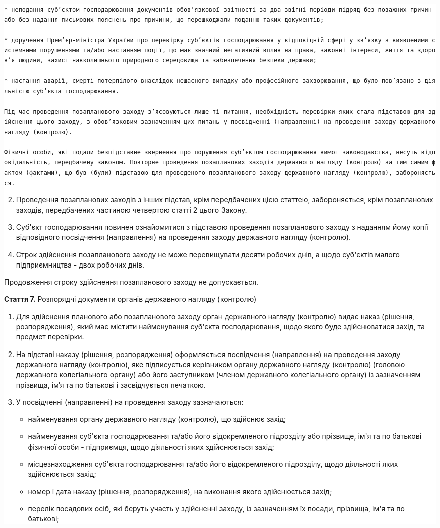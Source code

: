     * неподання суб’єктом господарювання документів обов’язкової звітності за два звітні періоди підряд без поважних причин або без надання письмових пояснень про причини, що перешкоджали поданню таких документів;

    * доручення Прем’єр-міністра України про перевірку суб’єктів господарювання у відповідній сфері у зв’язку з виявленими системними порушеннями та/або настанням події, що має значний негативний вплив на права, законні інтереси, життя та здоров’я людини, захист навколишнього природного середовища та забезпечення безпеки держави;

    * настання аварії, смерті потерпілого внаслідок нещасного випадку або професійного захворювання, що було пов’язано з діяльністю суб’єкта господарювання.

    Під час проведення позапланового заходу з’ясовуються лише ті питання, необхідність перевірки яких стала підставою для здійснення цього заходу, з обов’язковим зазначенням цих питань у посвідченні (направленні) на проведення заходу державного нагляду (контролю).

    Фізичні особи, які подали безпідставне звернення про порушення суб’єктом господарювання вимог законодавства, несуть відповідальність, передбачену законом. Повторне проведення позапланових заходів державного нагляду (контролю) за тим самим фактом (фактами), що був (були) підставою для проведеного позапланового заходу державного нагляду (контролю), забороняється.

2. Проведення позапланових заходів з інших підстав, крім передбачених цією статтею, забороняється, крім позапланових заходів, передбачених частиною четвертою статті 2 цього Закону.

3. Суб'єкт господарювання повинен ознайомитися з підставою проведення позапланового заходу з наданням йому копії відповідного посвідчення (направлення) на проведення заходу державного нагляду (контролю).

4. Строк здійснення позапланового заходу не може перевищувати десяти робочих днів, а щодо суб'єктів малого підприємництва - двох робочих днів.

Продовження строку здійснення позапланового заходу не допускається.

**Стаття 7.** Розпорядчі документи органів державного нагляду (контролю)

1. Для здійснення планового або позапланового заходу орган державного нагляду (контролю) видає наказ (рішення, розпорядження), який має містити найменування суб'єкта господарювання, щодо якого буде здійснюватися захід, та предмет перевірки.

2. На підставі наказу (рішення, розпорядження) оформляється посвідчення (направлення) на проведення заходу державного нагляду (контролю), яке підписується керівником органу державного нагляду (контролю) (головою державного колегіального органу) або його заступником (членом державного колегіального органу) із зазначенням прізвища, ім’я та по батькові і засвідчується печаткою.

3. У посвідченні (направленні) на проведення заходу зазначаються:

    * найменування органу державного нагляду (контролю), що здійснює захід;

    * найменування суб'єкта господарювання та/або його відокремленого підрозділу або прізвище, ім'я та по батькові фізичної особи - підприємця, щодо діяльності яких здійснюється захід;

    * місцезнаходження суб'єкта господарювання та/або його відокремленого підрозділу, щодо діяльності яких здійснюється захід;

    * номер і дата наказу (рішення, розпорядження), на виконання якого здійснюється захід;

    * перелік посадових осіб, які беруть участь у здійсненні заходу, із зазначенням їх посади, прізвища, ім'я та по батькові;
